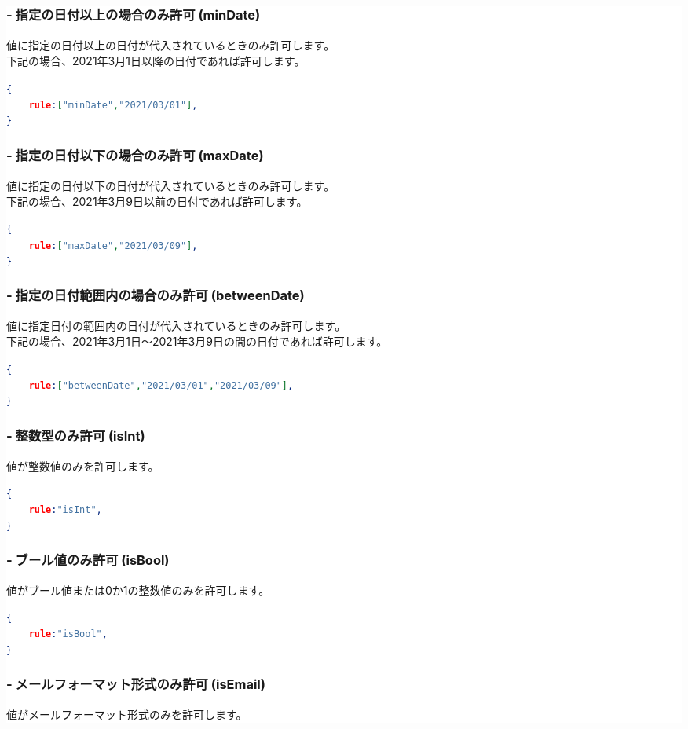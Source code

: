 ### - 指定の日付以上の場合のみ許可 (minDate)

値に指定の日付以上の日付が代入されているときのみ許可します。  
下記の場合、2021年3月1日以降の日付であれば許可します。

```json
{
    rule:["minDate","2021/03/01"],
}
```

### - 指定の日付以下の場合のみ許可 (maxDate)

値に指定の日付以下の日付が代入されているときのみ許可します。  
下記の場合、2021年3月9日以前の日付であれば許可します。

```json
{
    rule:["maxDate","2021/03/09"],
}
```

### - 指定の日付範囲内の場合のみ許可 (betweenDate)


値に指定日付の範囲内の日付が代入されているときのみ許可します。  
下記の場合、2021年3月1日～2021年3月9日の間の日付であれば許可します。

```json
{
    rule:["betweenDate","2021/03/01","2021/03/09"],
}
```

### - 整数型のみ許可 (isInt)

値が整数値のみを許可します。

```json
{
    rule:"isInt",
}
```

### - ブール値のみ許可 (isBool)

値がブール値または0か1の整数値のみを許可します。

```json
{
    rule:"isBool",
}
```

### - メールフォーマット形式のみ許可 (isEmail)

値がメールフォーマット形式のみを許可します。
